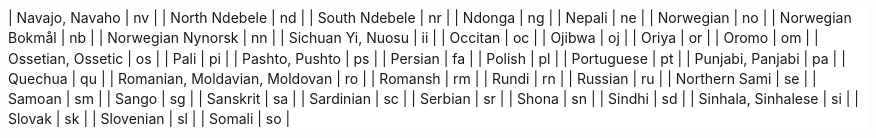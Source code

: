 | Navajo, Navaho                          | nv    |
| North Ndebele                           | nd    |
| South Ndebele                           | nr    |
| Ndonga                                  | ng    |
| Nepali                                  | ne    |
| Norwegian                               | no    |
| Norwegian Bokmål                        | nb    |
| Norwegian Nynorsk                       | nn    |
| Sichuan Yi, Nuosu                       | ii    |
| Occitan                                | oc    |
| Ojibwa                                | oj    |
| Oriya                                | or    |
| Oromo                               | om    |
| Ossetian, Ossetic                   | os    |
| Pali                               | pi    |
| Pashto, Pushto                    | ps    |
| Persian                            | fa    |
| Polish                            | pl    |
| Portuguese                       | pt    |
| Punjabi, Panjabi               | pa    |
| Quechua                         | qu    |
| Romanian, Moldavian, Moldovan | ro    |
| Romansh                        | rm    |
| Rundi                          | rn    |
| Russian                        | ru    |
| Northern Sami                  | se    |
| Samoan                        | sm    |
| Sango                        | sg    |
| Sanskrit                    | sa    |
| Sardinian                  | sc    |
| Serbian                    | sr    |
| Shona                      | sn    |
| Sindhi                    | sd    |
| Sinhala, Sinhalese        | si    |
| Slovak                    | sk    |
| Slovenian                 | sl    |
| Somali                    | so    |